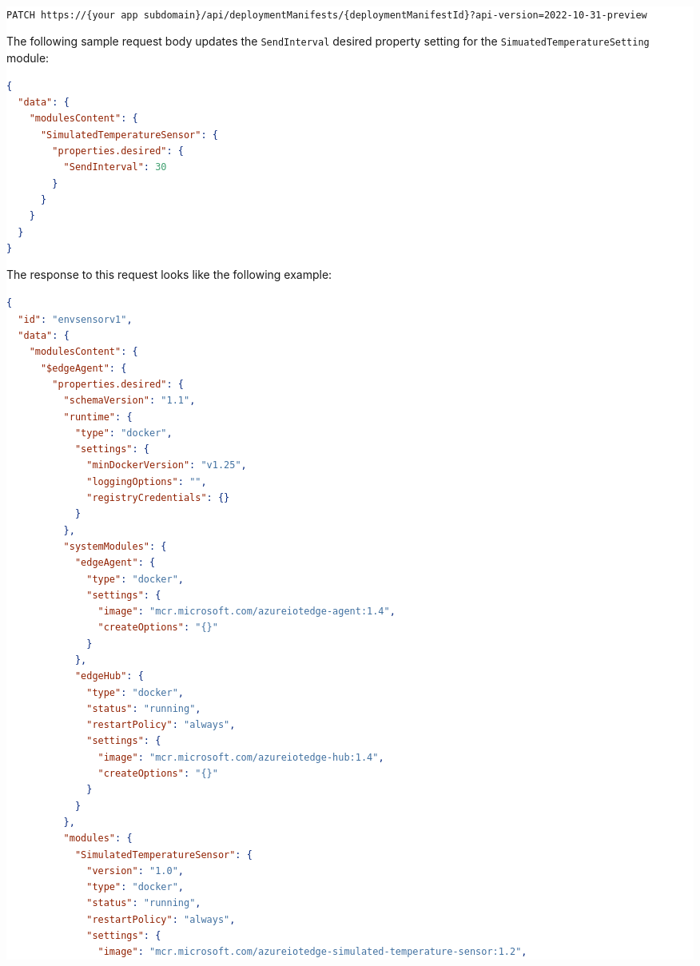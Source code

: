 ```http
PATCH https://{your app subdomain}/api/deploymentManifests/{deploymentManifestId}?api-version=2022-10-31-preview
```

The following sample request body updates the `SendInterval` desired property setting for the `SimuatedTemperatureSetting` module:

```json
{
  "data": {
    "modulesContent": {
      "SimulatedTemperatureSensor": {
        "properties.desired": {
          "SendInterval": 30
        }
      }
    }
  }
}
```

The response to this request looks like the following example:

```json
{
  "id": "envsensorv1",
  "data": {
    "modulesContent": {
      "$edgeAgent": {
        "properties.desired": {
          "schemaVersion": "1.1",
          "runtime": {
            "type": "docker",
            "settings": {
              "minDockerVersion": "v1.25",
              "loggingOptions": "",
              "registryCredentials": {}
            }
          },
          "systemModules": {
            "edgeAgent": {
              "type": "docker",
              "settings": {
                "image": "mcr.microsoft.com/azureiotedge-agent:1.4",
                "createOptions": "{}"
              }
            },
            "edgeHub": {
              "type": "docker",
              "status": "running",
              "restartPolicy": "always",
              "settings": {
                "image": "mcr.microsoft.com/azureiotedge-hub:1.4",
                "createOptions": "{}"
              }
            }
          },
          "modules": {
            "SimulatedTemperatureSensor": {
              "version": "1.0",
              "type": "docker",
              "status": "running",
              "restartPolicy": "always",
              "settings": {
                "image": "mcr.microsoft.com/azureiotedge-simulated-temperature-sensor:1.2",
```